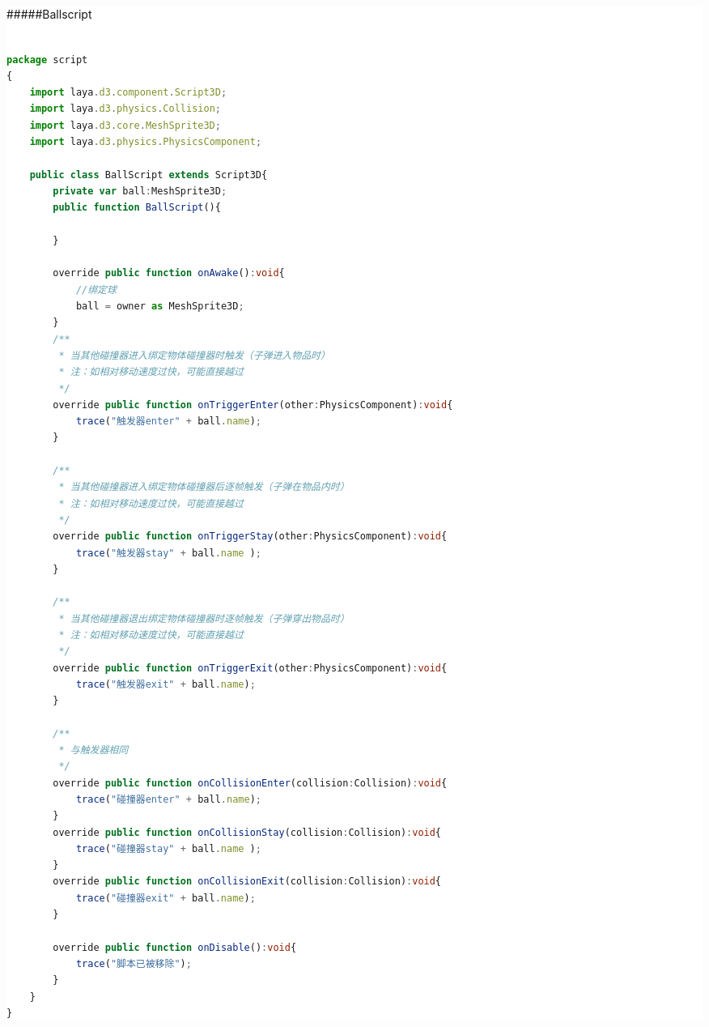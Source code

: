 
#####Ballscript


```typescript

package script
{
    import laya.d3.component.Script3D;
    import laya.d3.physics.Collision;
    import laya.d3.core.MeshSprite3D;
    import laya.d3.physics.PhysicsComponent;

    public class BallScript extends Script3D{
        private var ball:MeshSprite3D;
        public function BallScript(){

        }
        
        override public function onAwake():void{
            //绑定球
            ball = owner as MeshSprite3D;
        }
        /**
         * 当其他碰撞器进入绑定物体碰撞器时触发（子弹进入物品时）
         * 注：如相对移动速度过快，可能直接越过
         */
        override public function onTriggerEnter(other:PhysicsComponent):void{
            trace("触发器enter" + ball.name);
        }

        /**
         * 当其他碰撞器进入绑定物体碰撞器后逐帧触发（子弹在物品内时）
         * 注：如相对移动速度过快，可能直接越过
         */
        override public function onTriggerStay(other:PhysicsComponent):void{
            trace("触发器stay" + ball.name );
        }

        /**
         * 当其他碰撞器退出绑定物体碰撞器时逐帧触发（子弹穿出物品时）
         * 注：如相对移动速度过快，可能直接越过
         */
        override public function onTriggerExit(other:PhysicsComponent):void{
            trace("触发器exit" + ball.name);
        }

        /**
         * 与触发器相同
         */
        override public function onCollisionEnter(collision:Collision):void{
            trace("碰撞器enter" + ball.name);
        }
        override public function onCollisionStay(collision:Collision):void{
            trace("碰撞器stay" + ball.name );
        }
        override public function onCollisionExit(collision:Collision):void{
            trace("碰撞器exit" + ball.name);
        }

        override public function onDisable():void{
            trace("脚本已被移除");
        }
    }   
}
```